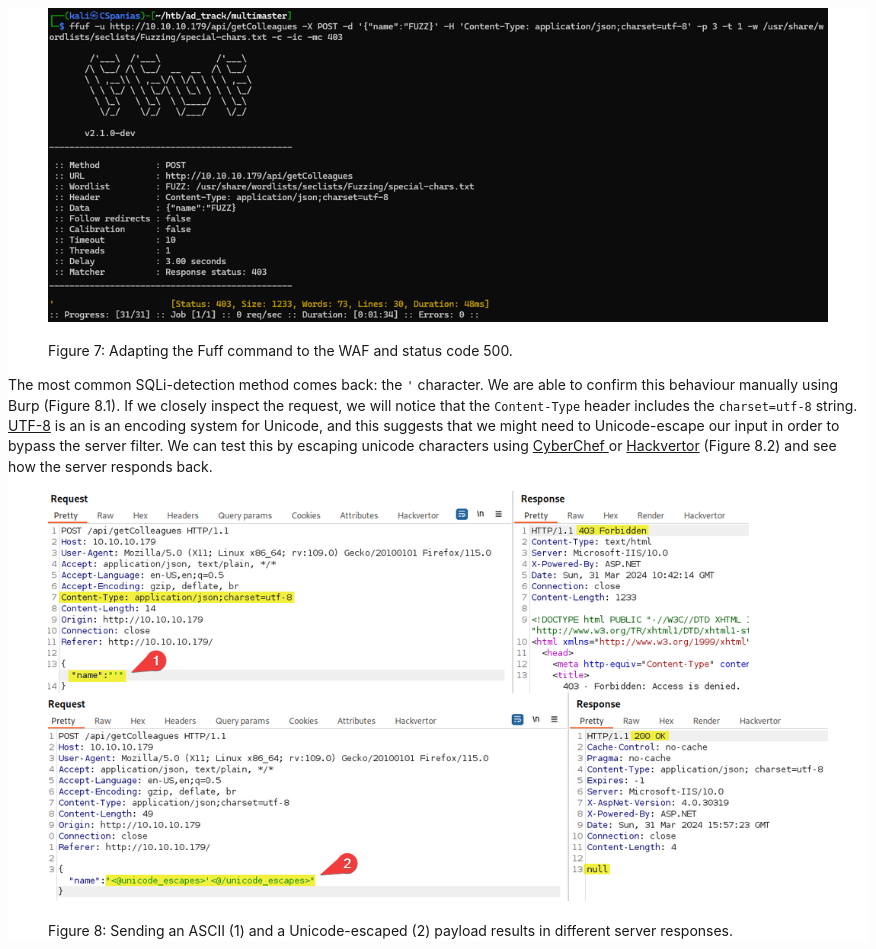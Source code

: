 <figure><img src="../../.gitbook/assets/multi_specialchars_fuzz.png" alt=""><figcaption><p>Figure 7: Adapting the Fuff command to the WAF and status code 500.</p></figcaption></figure>

The most common SQLi-detection method comes back: the `'` character. We are able to confirm this behaviour manually using Burp (Figure 8.1). If we closely inspect the request, we will notice that the `Content-Type` header includes the `charset=utf-8` string. [UTF-8](https://en.wikipedia.org/wiki/UTF-8) is an is an encoding system for Unicode, and this suggests that we might need to Unicode-escape our input in order to bypass the server filter. We can test this by escaping unicode characters using [CyberChef ](https://gchq.github.io/CyberChef/#recipe=Escape\_Unicode\_Characters\('%5C%5Cu',true,4,true\)\&input=Jw)or [Hackvertor](https://portswigger.net/bappstore/65033cbd2c344fbabe57ac060b5dd100) (Figure 8.2) and see how the server responds back.

&#x20;

<figure><img src="../../.gitbook/assets/multi_burp_requests.png" alt=""><figcaption><p>Figure 8: Sending an ASCII (1) and a Unicode-escaped (2) payload results in different server responses.</p></figcaption></figure>
